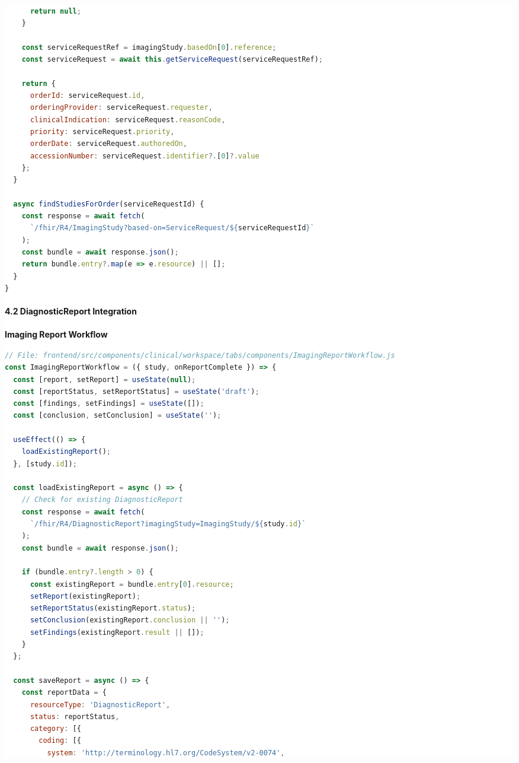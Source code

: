 ```javascript
      return null;
    }
    
    const serviceRequestRef = imagingStudy.basedOn[0].reference;
    const serviceRequest = await this.getServiceRequest(serviceRequestRef);
    
    return {
      orderId: serviceRequest.id,
      orderingProvider: serviceRequest.requester,
      clinicalIndication: serviceRequest.reasonCode,
      priority: serviceRequest.priority,
      orderDate: serviceRequest.authoredOn,
      accessionNumber: serviceRequest.identifier?.[0]?.value
    };
  }
  
  async findStudiesForOrder(serviceRequestId) {
    const response = await fetch(
      `/fhir/R4/ImagingStudy?based-on=ServiceRequest/${serviceRequestId}`
    );
    const bundle = await response.json();
    return bundle.entry?.map(e => e.resource) || [];
  }
}
```

#### 4.2 DiagnosticReport Integration

**Imaging Report Workflow**
```javascript
// File: frontend/src/components/clinical/workspace/tabs/components/ImagingReportWorkflow.js
const ImagingReportWorkflow = ({ study, onReportComplete }) => {
  const [report, setReport] = useState(null);
  const [reportStatus, setReportStatus] = useState('draft');
  const [findings, setFindings] = useState([]);
  const [conclusion, setConclusion] = useState('');
  
  useEffect(() => {
    loadExistingReport();
  }, [study.id]);
  
  const loadExistingReport = async () => {
    // Check for existing DiagnosticReport
    const response = await fetch(
      `/fhir/R4/DiagnosticReport?imagingStudy=ImagingStudy/${study.id}`
    );
    const bundle = await response.json();
    
    if (bundle.entry?.length > 0) {
      const existingReport = bundle.entry[0].resource;
      setReport(existingReport);
      setReportStatus(existingReport.status);
      setConclusion(existingReport.conclusion || '');
      setFindings(existingReport.result || []);
    }
  };
  
  const saveReport = async () => {
    const reportData = {
      resourceType: 'DiagnosticReport',
      status: reportStatus,
      category: [{
        coding: [{
          system: 'http://terminology.hl7.org/CodeSystem/v2-0074',
```